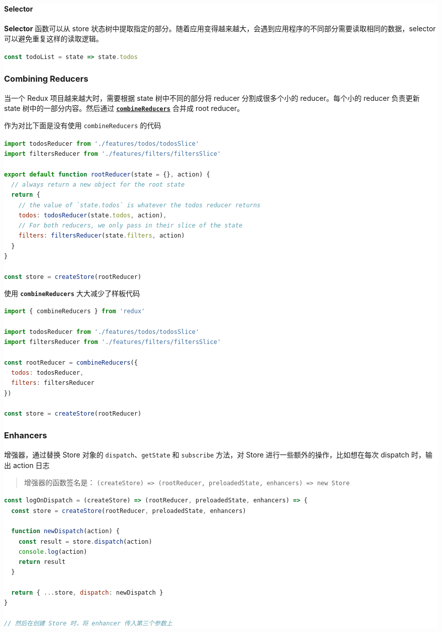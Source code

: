 #### Selector

**Selector** 函数可以从 store 状态树中提取指定的部分。随着应用变得越来越大，会遇到应用程序的不同部分需要读取相同的数据，selector 可以避免重复这样的读取逻辑。

```js
const todoList = state => state.todos
```

### Combining Reducers

当一个 Redux 项目越来越大时，需要根据 state 树中不同的部分将 reducer 分割成很多个小的 reducer。每个小的 reducer 负责更新 state 树中的一部分内容。然后通过 [**`combineReducers`**](https://redux.js.org/api/combinereducers) 合并成  root reducer。

作为对比下面是没有使用  `combineReducers` 的代码

```js
import todosReducer from './features/todos/todosSlice'
import filtersReducer from './features/filters/filtersSlice'

export default function rootReducer(state = {}, action) {
  // always return a new object for the root state
  return {
    // the value of `state.todos` is whatever the todos reducer returns
    todos: todosReducer(state.todos, action),
    // For both reducers, we only pass in their slice of the state
    filters: filtersReducer(state.filters, action)
  }
}

const store = createStore(rootReducer)
```

使用  **`combineReducers`**  大大减少了样板代码

```js
import { combineReducers } from 'redux'

import todosReducer from './features/todos/todosSlice'
import filtersReducer from './features/filters/filtersSlice'

const rootReducer = combineReducers({
  todos: todosReducer,
  filters: filtersReducer
})

const store = createStore(rootReducer)
```

### Enhancers

增强器，通过替换 Store 对象的 `dispatch`、`getState` 和 `subscribe` 方法，对 Store 进行一些额外的操作，比如想在每次 dispatch 时，输出 action 日志

>  增强器的函数签名是： `(createStore) => (rootReducer, preloadedState, enhancers) => new Store`

```js
const logOnDispatch = (createStore) => (rootReducer, preloadedState, enhancers) => {
  const store = createStore(rootReducer, preloadedState, enhancers)

  function newDispatch(action) {
    const result = store.dispatch(action)
    console.log(action)
    return result
  }

  return { ...store, dispatch: newDispatch }
}

// 然后在创建 Store 时，将 enhancer 传入第三个参数上
```
